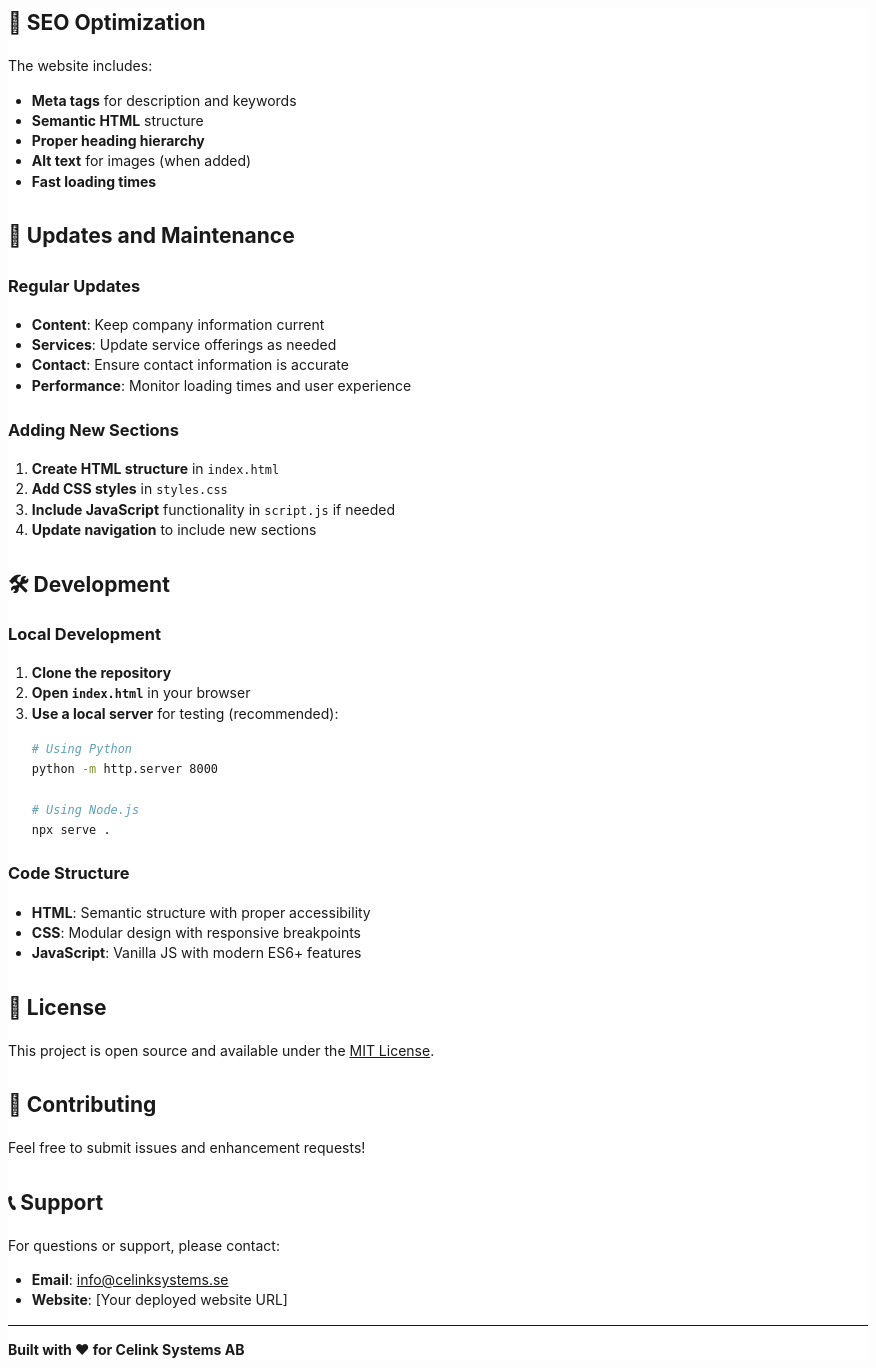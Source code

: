 ## 🎯 SEO Optimization

The website includes:
- **Meta tags** for description and keywords
- **Semantic HTML** structure
- **Proper heading hierarchy**
- **Alt text** for images (when added)
- **Fast loading times**

## 🔄 Updates and Maintenance

### Regular Updates
- **Content**: Keep company information current
- **Services**: Update service offerings as needed
- **Contact**: Ensure contact information is accurate
- **Performance**: Monitor loading times and user experience

### Adding New Sections
1. **Create HTML structure** in `index.html`
2. **Add CSS styles** in `styles.css`
3. **Include JavaScript** functionality in `script.js` if needed
4. **Update navigation** to include new sections

## 🛠️ Development

### Local Development
1. **Clone the repository**
2. **Open `index.html`** in your browser
3. **Use a local server** for testing (recommended):
   ```bash
   # Using Python
   python -m http.server 8000
   
   # Using Node.js
   npx serve .
   ```

### Code Structure
- **HTML**: Semantic structure with proper accessibility
- **CSS**: Modular design with responsive breakpoints
- **JavaScript**: Vanilla JS with modern ES6+ features

## 📄 License

This project is open source and available under the [MIT License](LICENSE).

## 🤝 Contributing

Feel free to submit issues and enhancement requests!

## 📞 Support

For questions or support, please contact:
- **Email**: info@celinksystems.se
- **Website**: [Your deployed website URL]

---

**Built with ❤️ for Celink Systems AB** 